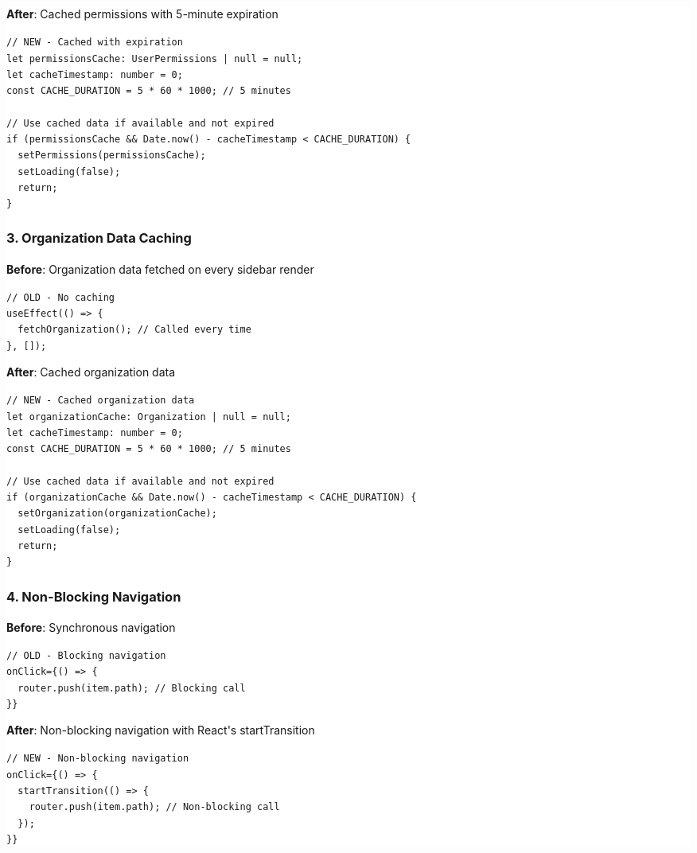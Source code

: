 **After**: Cached permissions with 5-minute expiration
```tsx
// NEW - Cached with expiration
let permissionsCache: UserPermissions | null = null;
let cacheTimestamp: number = 0;
const CACHE_DURATION = 5 * 60 * 1000; // 5 minutes

// Use cached data if available and not expired
if (permissionsCache && Date.now() - cacheTimestamp < CACHE_DURATION) {
  setPermissions(permissionsCache);
  setLoading(false);
  return;
}
```

### 3. Organization Data Caching

**Before**: Organization data fetched on every sidebar render
```tsx
// OLD - No caching
useEffect(() => {
  fetchOrganization(); // Called every time
}, []);
```

**After**: Cached organization data
```tsx
// NEW - Cached organization data
let organizationCache: Organization | null = null;
let cacheTimestamp: number = 0;
const CACHE_DURATION = 5 * 60 * 1000; // 5 minutes

// Use cached data if available and not expired
if (organizationCache && Date.now() - cacheTimestamp < CACHE_DURATION) {
  setOrganization(organizationCache);
  setLoading(false);
  return;
}
```

### 4. Non-Blocking Navigation

**Before**: Synchronous navigation
```tsx
// OLD - Blocking navigation
onClick={() => {
  router.push(item.path); // Blocking call
}}
```

**After**: Non-blocking navigation with React's startTransition
```tsx
// NEW - Non-blocking navigation
onClick={() => {
  startTransition(() => {
    router.push(item.path); // Non-blocking call
  });
}}
```
